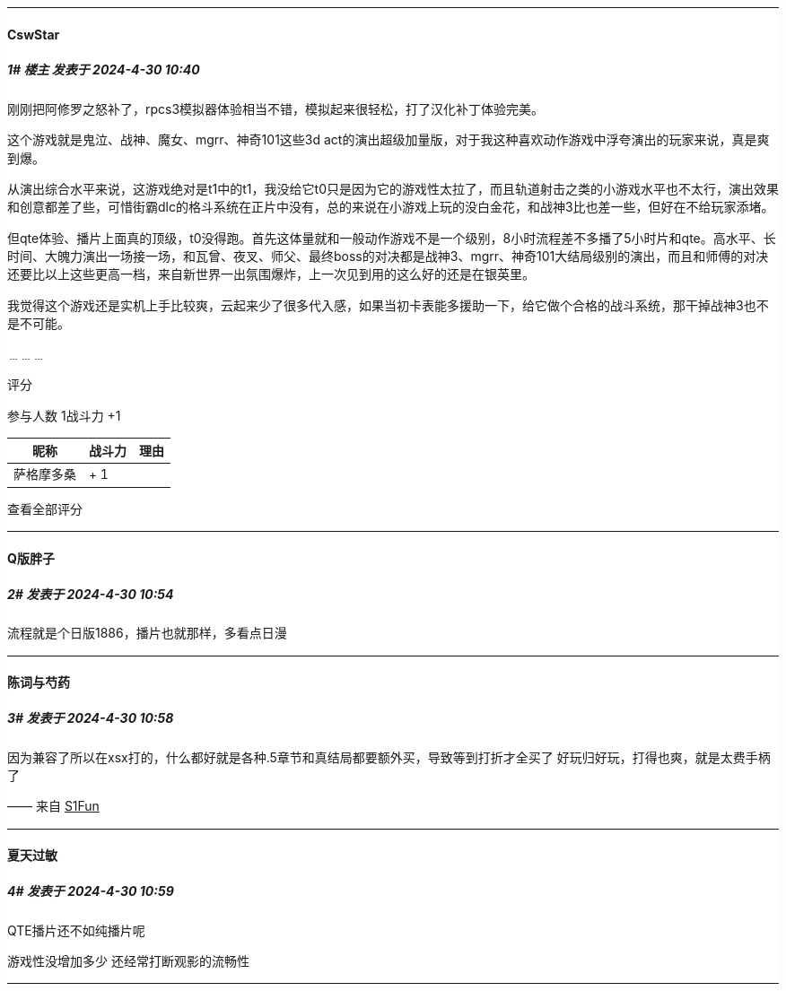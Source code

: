 ﻿
*****

####  CswStar  
##### 1#       楼主       发表于 2024-4-30 10:40

刚刚把阿修罗之怒补了，rpcs3模拟器体验相当不错，模拟起来很轻松，打了汉化补丁体验完美。

这个游戏就是鬼泣、战神、魔女、mgrr、神奇101这些3d act的演出超级加量版，对于我这种喜欢动作游戏中浮夸演出的玩家来说，真是爽到爆。

从演出综合水平来说，这游戏绝对是t1中的t1，我没给它t0只是因为它的游戏性太拉了，而且轨道射击之类的小游戏水平也不太行，演出效果和创意都差了些，可惜街霸dlc的格斗系统在正片中没有，总的来说在小游戏上玩的没白金花，和战神3比也差一些，但好在不给玩家添堵。

但qte体验、播片上面真的顶级，t0没得跑。首先这体量就和一般动作游戏不是一个级别，8小时流程差不多播了5小时片和qte。高水平、长时间、大魄力演出一场接一场，和瓦曾、夜叉、师父、最终boss的对决都是战神3、mgrr、神奇101大结局级别的演出，而且和师傅的对决还要比以上这些更高一档，来自新世界一出氛围爆炸，上一次见到用的这么好的还是在银英里。

我觉得这个游戏还是实机上手比较爽，云起来少了很多代入感，如果当初卡表能多援助一下，给它做个合格的战斗系统，那干掉战神3也不是不可能。

﹍﹍﹍

评分

 参与人数 1战斗力 +1

|昵称|战斗力|理由|
|----|---|---|
| 萨格摩多桑| + 1||

查看全部评分

*****

####  Q版胖子  
##### 2#       发表于 2024-4-30 10:54

流程就是个日版1886，播片也就那样，多看点日漫

*****

####  陈词与芍药  
##### 3#       发表于 2024-4-30 10:58

因为兼容了所以在xsx打的，什么都好就是各种.5章节和真结局都要额外买，导致等到打折才全买了
好玩归好玩，打得也爽，就是太费手柄了

—— 来自 [S1Fun](https://s1fun.koalcat.com)

*****

####  夏天过敏  
##### 4#       发表于 2024-4-30 10:59

QTE播片还不如纯播片呢

游戏性没增加多少 还经常打断观影的流畅性

*****
